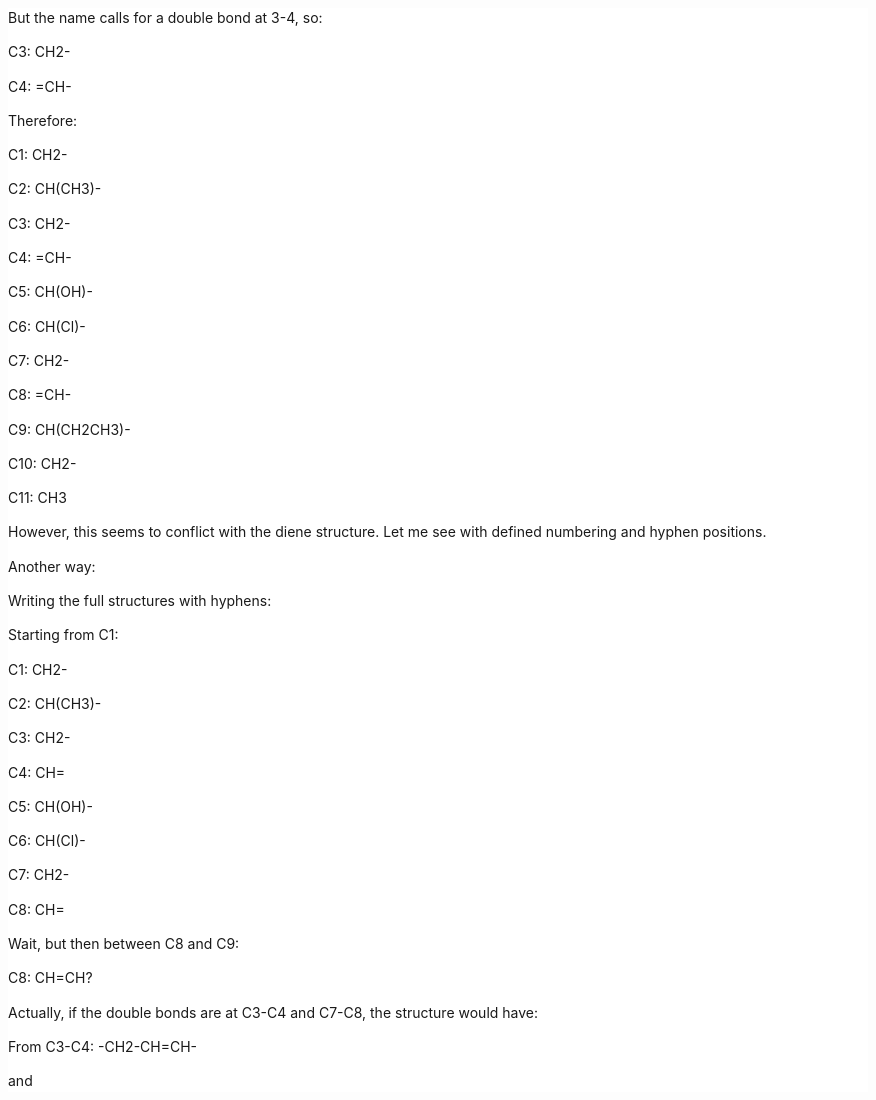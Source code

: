But the name calls for a double bond at 3-4, so:

C3: CH2-

C4: =CH-

Therefore:

C1: CH2-

C2: CH(CH3)-

C3: CH2-

C4: =CH-

C5: CH(OH)-

C6: CH(Cl)-

C7: CH2-

C8: =CH-

C9: CH(CH2CH3)-

C10: CH2-

C11: CH3

However, this seems to conflict with the diene structure. Let me see with defined numbering and hyphen positions.

Another way:

Writing the full structures with hyphens:

Starting from C1:

C1: CH2-

C2: CH(CH3)- 

C3: CH2- 

C4: CH= 

C5: CH(OH)- 

C6: CH(Cl)- 

C7: CH2- 

C8: CH=

Wait, but then between C8 and C9:

C8: CH=CH?

Actually, if the double bonds are at C3-C4 and C7-C8, the structure would have:

From C3-C4: -CH2-CH=CH-

and
